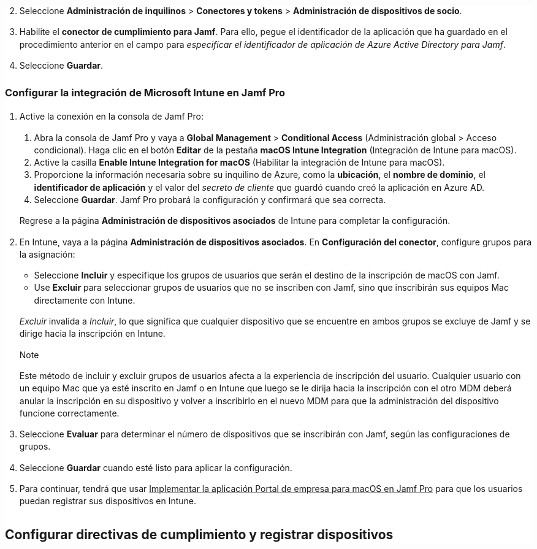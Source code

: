2. Seleccione **Administración de inquilinos** > **Conectores y tokens** > **Administración de dispositivos de socio**.

3. Habilite el **conector de cumplimiento para Jamf**. Para ello, pegue el identificador de la aplicación que ha guardado en el procedimiento anterior en el campo para *especificar el identificador de aplicación de Azure Active Directory para Jamf*.

4. Seleccione **Guardar**.

### <a name="configure-microsoft-intune-integration-in-jamf-pro"></a>Configurar la integración de Microsoft Intune en Jamf Pro

1. Active la conexión en la consola de Jamf Pro:

   1. Abra la consola de Jamf Pro y vaya a **Global Management** > **Conditional Access** (Administración global > Acceso condicional). Haga clic en el botón **Editar** de la pestaña **macOS Intune Integration** (Integración de Intune para macOS).
   2. Active la casilla **Enable Intune Integration for macOS** (Habilitar la integración de Intune para macOS).
   3. Proporcione la información necesaria sobre su inquilino de Azure, como la **ubicación**, el **nombre de dominio**, el **identificador de aplicación** y el valor del *secreto de cliente* que guardó cuando creó la aplicación en Azure AD.
   4. Seleccione **Guardar**. Jamf Pro probará la configuración y confirmará que sea correcta.

   Regrese a la página **Administración de dispositivos asociados** de Intune para completar la configuración.

2. En Intune, vaya a la página **Administración de dispositivos asociados**. En **Configuración del conector**, configure grupos para la asignación:

   - Seleccione **Incluir** y especifique los grupos de usuarios que serán el destino de la inscripción de macOS con Jamf.
   - Use **Excluir** para seleccionar grupos de usuarios que no se inscriben con Jamf, sino que inscribirán sus equipos Mac directamente con Intune.

   *Excluir* invalida a *Incluir*, lo que significa que cualquier dispositivo que se encuentre en ambos grupos se excluye de Jamf y se dirige hacia la inscripción en Intune.

   >[!NOTE]
   > Este método de incluir y excluir grupos de usuarios afecta a la experiencia de inscripción del usuario. Cualquier usuario con un equipo Mac que ya esté inscrito en Jamf o en Intune que luego se le dirija hacia la inscripción con el otro MDM deberá anular la inscripción en su dispositivo y volver a inscribirlo en el nuevo MDM para que la administración del dispositivo funcione correctamente.

3. Seleccione **Evaluar** para determinar el número de dispositivos que se inscribirán con Jamf, según las configuraciones de grupos.

4. Seleccione **Guardar** cuando esté listo para aplicar la configuración.

5. Para continuar, tendrá que usar [Implementar la aplicación Portal de empresa para macOS en Jamf Pro](conditional-access-assign-jamf.md#deploy-the-company-portal-app-for-macos-in-jamf-pro) para que los usuarios puedan registrar sus dispositivos en Intune.

## <a name="set-up-compliance-policies-and-register-devices"></a>Configurar directivas de cumplimiento y registrar dispositivos
